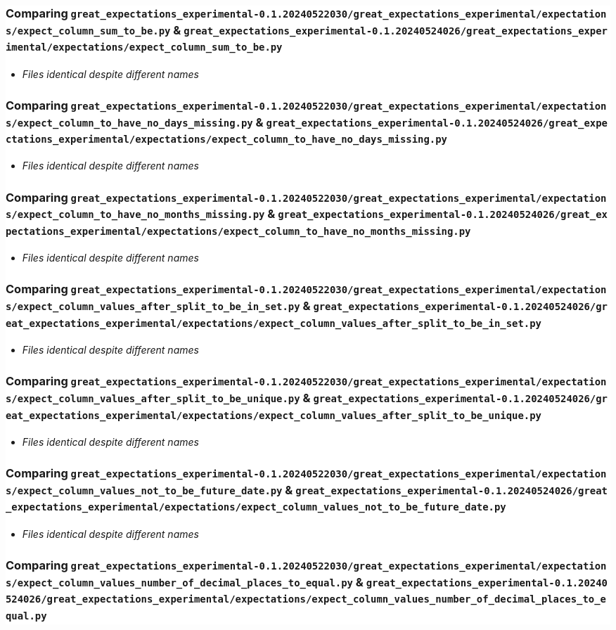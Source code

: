 ### Comparing `great_expectations_experimental-0.1.20240522030/great_expectations_experimental/expectations/expect_column_sum_to_be.py` & `great_expectations_experimental-0.1.20240524026/great_expectations_experimental/expectations/expect_column_sum_to_be.py`

 * *Files identical despite different names*

### Comparing `great_expectations_experimental-0.1.20240522030/great_expectations_experimental/expectations/expect_column_to_have_no_days_missing.py` & `great_expectations_experimental-0.1.20240524026/great_expectations_experimental/expectations/expect_column_to_have_no_days_missing.py`

 * *Files identical despite different names*

### Comparing `great_expectations_experimental-0.1.20240522030/great_expectations_experimental/expectations/expect_column_to_have_no_months_missing.py` & `great_expectations_experimental-0.1.20240524026/great_expectations_experimental/expectations/expect_column_to_have_no_months_missing.py`

 * *Files identical despite different names*

### Comparing `great_expectations_experimental-0.1.20240522030/great_expectations_experimental/expectations/expect_column_values_after_split_to_be_in_set.py` & `great_expectations_experimental-0.1.20240524026/great_expectations_experimental/expectations/expect_column_values_after_split_to_be_in_set.py`

 * *Files identical despite different names*

### Comparing `great_expectations_experimental-0.1.20240522030/great_expectations_experimental/expectations/expect_column_values_after_split_to_be_unique.py` & `great_expectations_experimental-0.1.20240524026/great_expectations_experimental/expectations/expect_column_values_after_split_to_be_unique.py`

 * *Files identical despite different names*

### Comparing `great_expectations_experimental-0.1.20240522030/great_expectations_experimental/expectations/expect_column_values_not_to_be_future_date.py` & `great_expectations_experimental-0.1.20240524026/great_expectations_experimental/expectations/expect_column_values_not_to_be_future_date.py`

 * *Files identical despite different names*

### Comparing `great_expectations_experimental-0.1.20240522030/great_expectations_experimental/expectations/expect_column_values_number_of_decimal_places_to_equal.py` & `great_expectations_experimental-0.1.20240524026/great_expectations_experimental/expectations/expect_column_values_number_of_decimal_places_to_equal.py`
